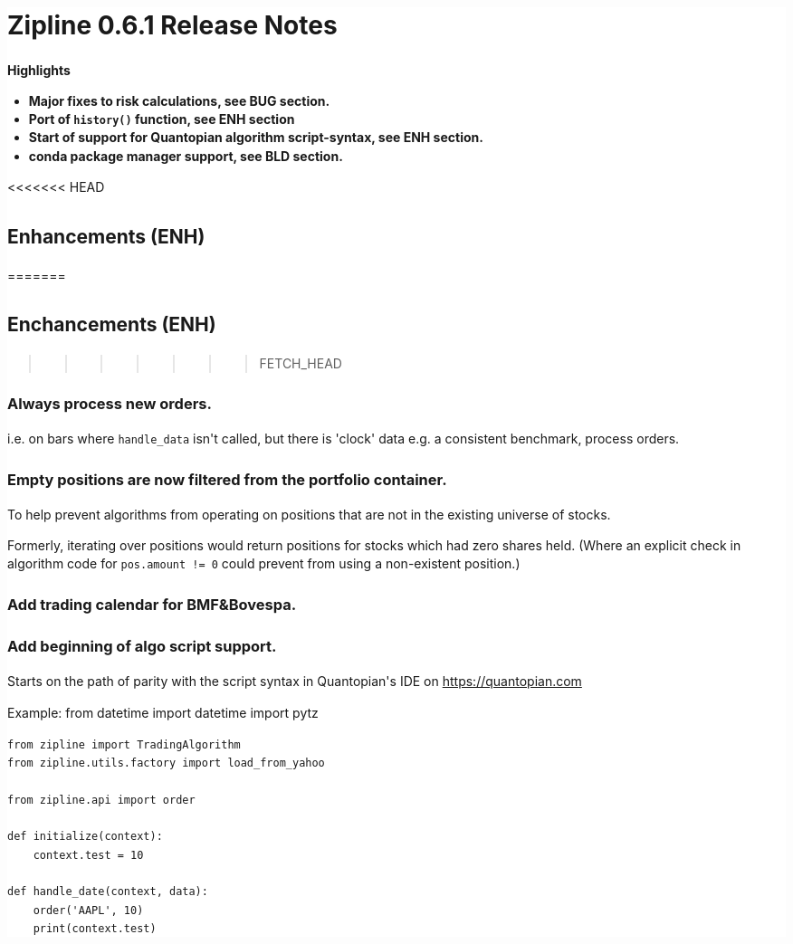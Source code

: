 # Zipline 0.6.1 Release Notes

**Highlights**

- **Major fixes to risk calculations, see BUG section.**
- **Port of `history()` function, see ENH section**
- **Start of support for Quantopian algorithm script-syntax, see ENH section.**
- **conda package manager support, see BLD section.**

<<<<<<< HEAD
## Enhancements (ENH)
=======
## Enchancements (ENH)
>>>>>>> FETCH_HEAD

### Always process new orders.

i.e. on bars where `handle_data` isn't called, but there is 'clock' data e.g. a
consistent benchmark, process orders.

### Empty positions are now filtered from the portfolio container.

To help prevent algorithms from operating on positions that are not in the
existing universe of stocks.

Formerly, iterating over positions would return positions for stocks which had
zero shares held. (Where an explicit check in algorithm code for `pos.amount !=
0` could prevent from using a non-existent position.)

### Add trading calendar for BMF&Bovespa.
### Add beginning of algo script support.

Starts on the path of parity with the script syntax in Quantopian's IDE on
<https://quantopian.com>

Example:
    from datetime import datetime
    import pytz

    from zipline import TradingAlgorithm
    from zipline.utils.factory import load_from_yahoo

    from zipline.api import order

    def initialize(context):
        context.test = 10

    def handle_date(context, data):
        order('AAPL', 10)
        print(context.test)
